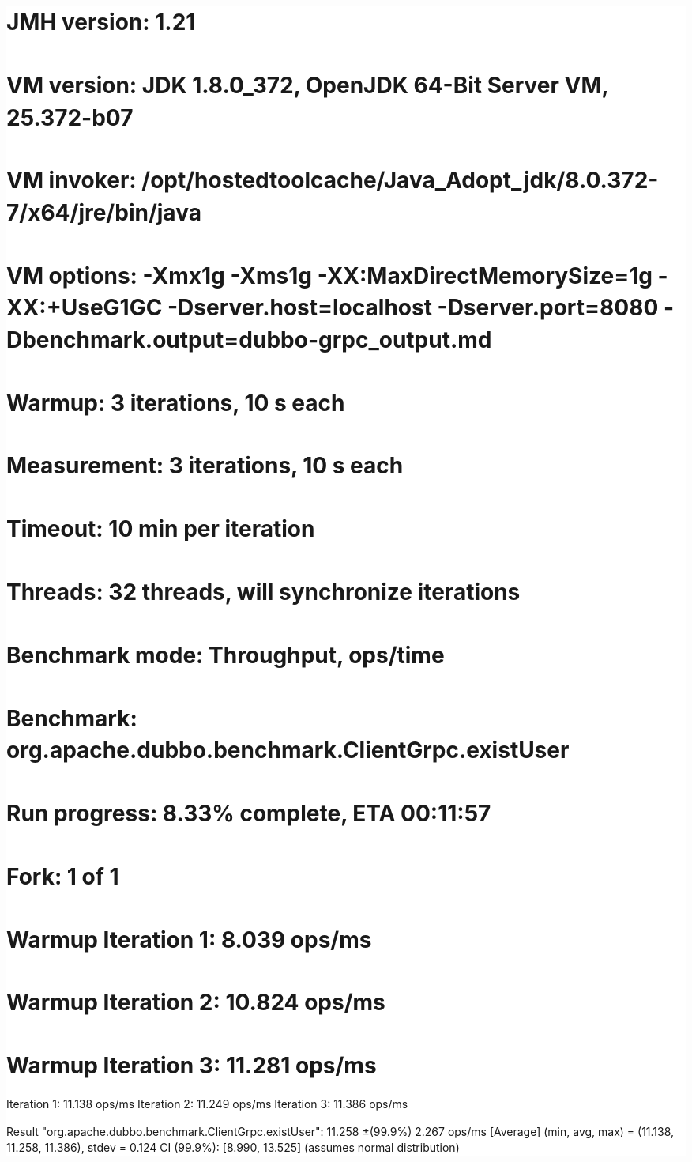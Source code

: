 
# JMH version: 1.21
# VM version: JDK 1.8.0_372, OpenJDK 64-Bit Server VM, 25.372-b07
# VM invoker: /opt/hostedtoolcache/Java_Adopt_jdk/8.0.372-7/x64/jre/bin/java
# VM options: -Xmx1g -Xms1g -XX:MaxDirectMemorySize=1g -XX:+UseG1GC -Dserver.host=localhost -Dserver.port=8080 -Dbenchmark.output=dubbo-grpc_output.md
# Warmup: 3 iterations, 10 s each
# Measurement: 3 iterations, 10 s each
# Timeout: 10 min per iteration
# Threads: 32 threads, will synchronize iterations
# Benchmark mode: Throughput, ops/time
# Benchmark: org.apache.dubbo.benchmark.ClientGrpc.existUser

# Run progress: 8.33% complete, ETA 00:11:57
# Fork: 1 of 1
# Warmup Iteration   1: 8.039 ops/ms
# Warmup Iteration   2: 10.824 ops/ms
# Warmup Iteration   3: 11.281 ops/ms
Iteration   1: 11.138 ops/ms
Iteration   2: 11.249 ops/ms
Iteration   3: 11.386 ops/ms


Result "org.apache.dubbo.benchmark.ClientGrpc.existUser":
  11.258 ±(99.9%) 2.267 ops/ms [Average]
  (min, avg, max) = (11.138, 11.258, 11.386), stdev = 0.124
  CI (99.9%): [8.990, 13.525] (assumes normal distribution)
